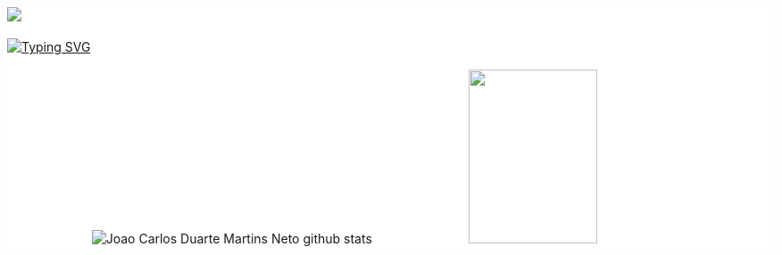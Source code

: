 <img width=100% src="https://capsule-render.vercel.app/api?type=waving&color=00bfbf&height=120&section=header&text=Joao Carlos&fontSize=30&fontColor=fff&animation=twinkling&fontAlignY=35"/>
  
[![Typing SVG](https://readme-typing-svg.herokuapp.com/?color=00bfbf&size=35&center=true&vCenter=true&width=1000&lines=HELLO,+MY+NAME+is+João+Carlos;I'm+19+years+old;I+am+from+Rio+Grande+Do+Sul,+RS;I+study+analysis+and+systems+development+at+DIO;Be+Welcome!+:%29)](https://git.io/typing-svg)


<div align="center">  
  <img width="49%" height="195px" src="https://github-readme-stats.vercel.app/api?username=joaocarlos-sky&show_icons=true&count_private=true&hide_border=true&title_color=00bfbf&icon_color=00bfbf&text_color=c9d1d9&bg_color=0d1117" alt="Joao Carlos Duarte Martins Neto github stats" /> 
  <img width="41%" height="195px" src="https://github-readme-stats.vercel.app/api/top-langs/?username=joaocarlos-sky&layout=compact&hide_border=true&title_color=00bfbf&text_color=00bfbf&bg_color=0d1117" />
</div>
